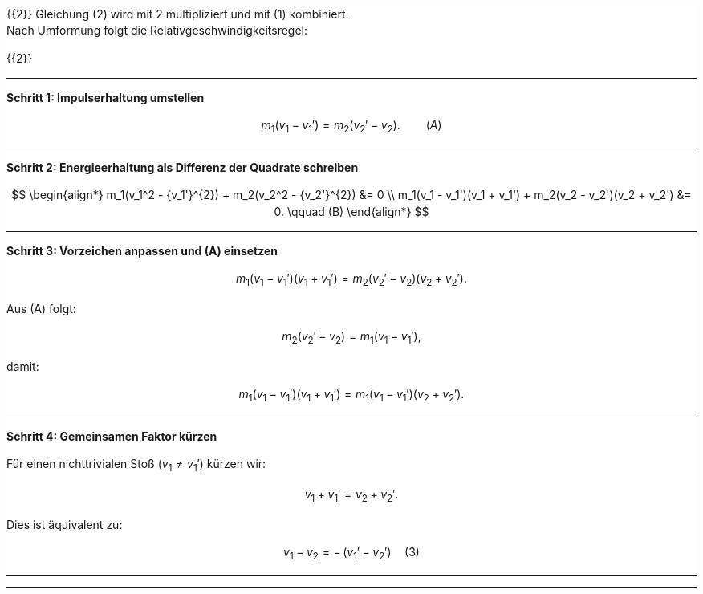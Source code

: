 {{2}}
Gleichung (2) wird mit 2 multipliziert und mit (1) kombiniert.  
Nach Umformung folgt die Relativgeschwindigkeitsregel:


{{2}}
**********************
**Schritt 1: Impulserhaltung umstellen**

$$
m_1(v_1 - v_1') = m_2(v_2' - v_2). \qquad (A)
$$

---

**Schritt 2: Energieerhaltung als Differenz der Quadrate schreiben**

$$
\begin{align*}
m_1(v_1^2 - {v_1'}^{2}) + m_2(v_2^2 - {v_2'}^{2}) &= 0 \\
m_1(v_1 - v_1')(v_1 + v_1') + m_2(v_2 - v_2')(v_2 + v_2') &= 0. \qquad (B)
\end{align*}
$$

---

**Schritt 3: Vorzeichen anpassen und (A) einsetzen**

$$
m_1(v_1 - v_1')(v_1 + v_1') = m_2(v_2' - v_2)(v_2 + v_2').
$$

Aus (A) folgt:

$$
m_2(v_2' - v_2) = m_1(v_1 - v_1'),
$$

damit:

$$
m_1(v_1 - v_1')(v_1 + v_1') = m_1(v_1 - v_1')(v_2 + v_2').
$$

---

**Schritt 4: Gemeinsamen Faktor kürzen**

Für einen nichttrivialen Stoß ($v_1 \neq v_1'$) kürzen wir:

$$
v_1 + v_1' = v_2 + v_2'.
$$

Dies ist äquivalent zu:



$$
v_1 - v_2 = -\,(v_1' - v_2') \quad (3)
$$
**********************

---